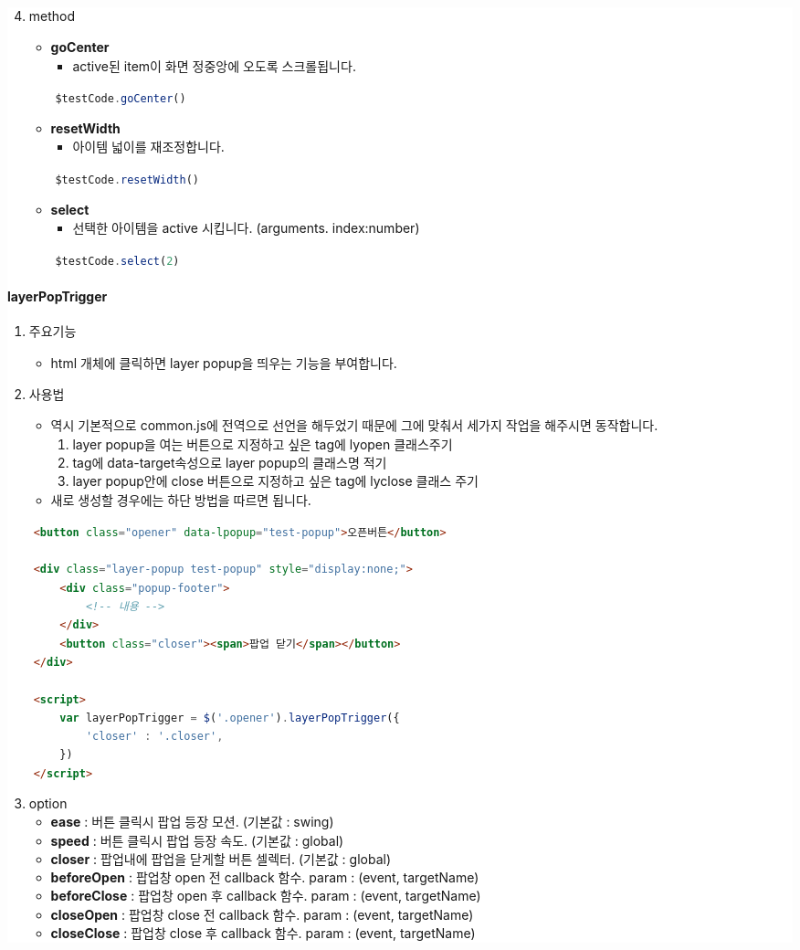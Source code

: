 4. method
    - **goCenter**
        * active된 item이 화면 정중앙에 오도록 스크롤됩니다.

    ```js
        $testCode.goCenter()
    ```

    
    - **resetWidth**
        * 아이템 넓이를 재조정합니다.

    ```js
        $testCode.resetWidth()
    ```

    - **select**
        * 선택한 아이템을 active 시킵니다. (arguments. index:number)

    ```js
        $testCode.select(2)
    ```

#### layerPopTrigger

1. 주요기능
    * html 개체에 클릭하면 layer popup을 띄우는 기능을 부여합니다.

2. 사용법
    * 역시 기본적으로 common.js에 전역으로 선언을 해두었기 때문에 그에 맞춰서 세가지 작업을 해주시면 동작합니다.
        1. layer popup을 여는 버튼으로 지정하고 싶은 tag에 lyopen 클래스주기
        2. tag에 data-target속성으로 layer popup의 클래스명 적기
        3. layer popup안에 close 버튼으로 지정하고 싶은 tag에 lyclose 클래스 주기
    * 새로 생성할 경우에는 하단 방법을 따르면 됩니다.

```html
    <button class="opener" data-lpopup="test-popup">오픈버튼</button>

    <div class="layer-popup test-popup" style="display:none;">
        <div class="popup-footer">
            <!-- 내용 -->
        </div>
        <button class="closer"><span>팝업 닫기</span></button>
    </div>

    <script>
        var layerPopTrigger = $('.opener').layerPopTrigger({
            'closer' : '.closer',
        })
    </script>
```

3. option
    - **ease** : 버튼 클릭시 팝업 등장 모션. (기본값 : swing)
    - **speed** : 버튼 클릭시 팝업 등장 속도. (기본값 : global)
    - **closer** : 팝업내에 팝업을 닫게할 버튼 셀렉터. (기본값 : global)
    - **beforeOpen** : 팝업창 open 전 callback 함수. param : (event, targetName)
    - **beforeClose** : 팝업창 open 후 callback 함수. param : (event, targetName)
    - **closeOpen** : 팝업창 close 전 callback 함수. param : (event, targetName)
    - **closeClose** : 팝업창 close 후 callback 함수. param : (event, targetName)
